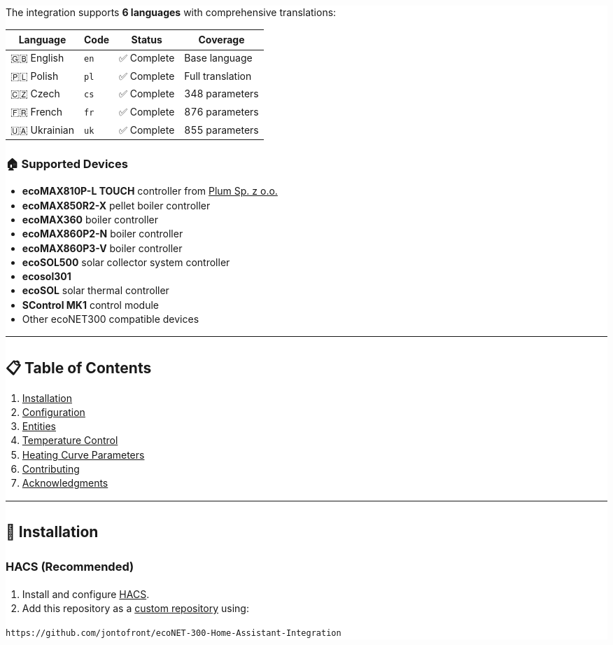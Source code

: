 The integration supports **6 languages** with comprehensive translations:

| Language     | Code | Status      | Coverage         |
| ------------ | ---- | ----------- | ---------------- |
| 🇬🇧 English   | `en` | ✅ Complete | Base language    |
| 🇵🇱 Polish    | `pl` | ✅ Complete | Full translation |
| 🇨🇿 Czech     | `cs` | ✅ Complete | 348 parameters   |
| 🇫🇷 French    | `fr` | ✅ Complete | 876 parameters   |
| 🇺🇦 Ukrainian | `uk` | ✅ Complete | 855 parameters   |

### 🏠 Supported Devices

- **ecoMAX810P-L TOUCH** controller from [Plum Sp. z o.o.](https://www.plum.pl/)
- **ecoMAX850R2-X** pellet boiler controller
- **ecoMAX360** boiler controller
- **ecoMAX860P2-N** boiler controller
- **ecoMAX860P3-V** boiler controller
- **ecoSOL500** solar collector system controller
- **ecosol301**
- **ecoSOL** solar thermal controller
- **SControl MK1** control module
- Other ecoNET300 compatible devices

---

## 📋 Table of Contents

1. [Installation](#installation)
2. [Configuration](#configuration)
3. [Entities](#entities)
4. [Temperature Control](#temperature-control)
5. [Heating Curve Parameters](#heating-curve-parameters)
6. [Contributing](#contributing)
7. [Acknowledgments](#acknowledgments)

---

## 🚀 Installation

### HACS (Recommended)

1. Install and configure [HACS](https://hacs.xyz/).
2. Add this repository as a [custom repository](https://hacs.xyz/docs/faq/custom_repositories/) using:

```
https://github.com/jontofront/ecoNET-300-Home-Assistant-Integration
```
